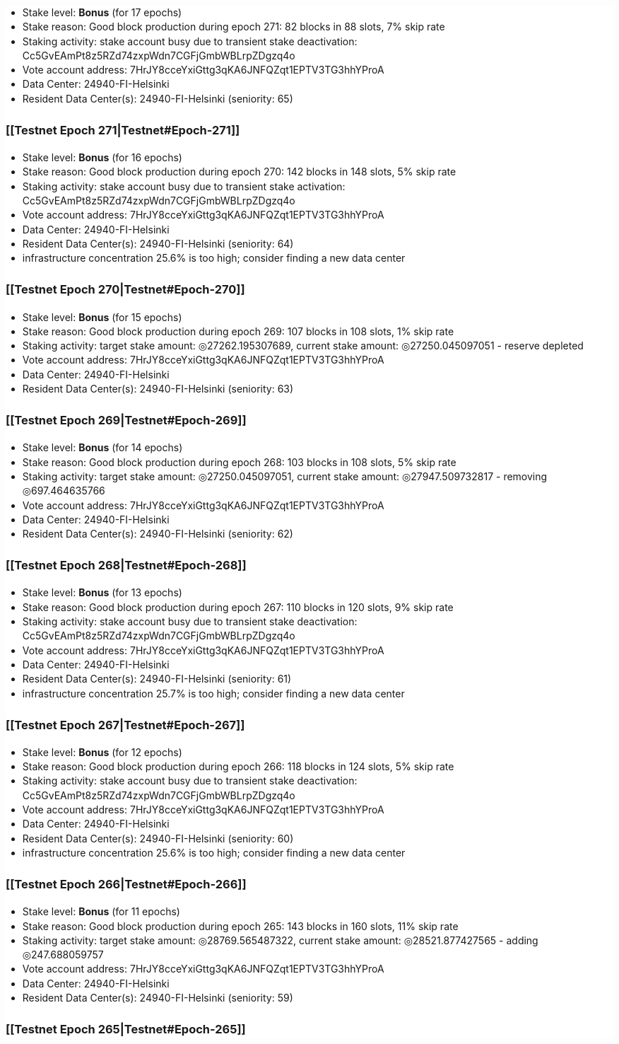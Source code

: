 * Stake level: **Bonus** (for 17 epochs)
* Stake reason: Good block production during epoch 271: 82 blocks in 88 slots, 7% skip rate
* Staking activity: stake account busy due to transient stake deactivation: Cc5GvEAmPt8z5RZd74zxpWdn7CGFjGmbWBLrpZDgzq4o
* Vote account address: 7HrJY8cceYxiGttg3qKA6JNFQZqt1EPTV3TG3hhYProA
* Data Center: 24940-FI-Helsinki
* Resident Data Center(s): 24940-FI-Helsinki (seniority: 65)
### [[Testnet Epoch 271|Testnet#Epoch-271]]
* Stake level: **Bonus** (for 16 epochs)
* Stake reason: Good block production during epoch 270: 142 blocks in 148 slots, 5% skip rate
* Staking activity: stake account busy due to transient stake activation: Cc5GvEAmPt8z5RZd74zxpWdn7CGFjGmbWBLrpZDgzq4o
* Vote account address: 7HrJY8cceYxiGttg3qKA6JNFQZqt1EPTV3TG3hhYProA
* Data Center: 24940-FI-Helsinki
* Resident Data Center(s): 24940-FI-Helsinki (seniority: 64)
* infrastructure concentration 25.6% is too high; consider finding a new data center
### [[Testnet Epoch 270|Testnet#Epoch-270]]
* Stake level: **Bonus** (for 15 epochs)
* Stake reason: Good block production during epoch 269: 107 blocks in 108 slots, 1% skip rate
* Staking activity: target stake amount: ◎27262.195307689, current stake amount: ◎27250.045097051 - reserve depleted
* Vote account address: 7HrJY8cceYxiGttg3qKA6JNFQZqt1EPTV3TG3hhYProA
* Data Center: 24940-FI-Helsinki
* Resident Data Center(s): 24940-FI-Helsinki (seniority: 63)
### [[Testnet Epoch 269|Testnet#Epoch-269]]
* Stake level: **Bonus** (for 14 epochs)
* Stake reason: Good block production during epoch 268: 103 blocks in 108 slots, 5% skip rate
* Staking activity: target stake amount: ◎27250.045097051, current stake amount: ◎27947.509732817 - removing ◎697.464635766
* Vote account address: 7HrJY8cceYxiGttg3qKA6JNFQZqt1EPTV3TG3hhYProA
* Data Center: 24940-FI-Helsinki
* Resident Data Center(s): 24940-FI-Helsinki (seniority: 62)
### [[Testnet Epoch 268|Testnet#Epoch-268]]
* Stake level: **Bonus** (for 13 epochs)
* Stake reason: Good block production during epoch 267: 110 blocks in 120 slots, 9% skip rate
* Staking activity: stake account busy due to transient stake deactivation: Cc5GvEAmPt8z5RZd74zxpWdn7CGFjGmbWBLrpZDgzq4o
* Vote account address: 7HrJY8cceYxiGttg3qKA6JNFQZqt1EPTV3TG3hhYProA
* Data Center: 24940-FI-Helsinki
* Resident Data Center(s): 24940-FI-Helsinki (seniority: 61)
* infrastructure concentration 25.7% is too high; consider finding a new data center
### [[Testnet Epoch 267|Testnet#Epoch-267]]
* Stake level: **Bonus** (for 12 epochs)
* Stake reason: Good block production during epoch 266: 118 blocks in 124 slots, 5% skip rate
* Staking activity: stake account busy due to transient stake deactivation: Cc5GvEAmPt8z5RZd74zxpWdn7CGFjGmbWBLrpZDgzq4o
* Vote account address: 7HrJY8cceYxiGttg3qKA6JNFQZqt1EPTV3TG3hhYProA
* Data Center: 24940-FI-Helsinki
* Resident Data Center(s): 24940-FI-Helsinki (seniority: 60)
* infrastructure concentration 25.6% is too high; consider finding a new data center
### [[Testnet Epoch 266|Testnet#Epoch-266]]
* Stake level: **Bonus** (for 11 epochs)
* Stake reason: Good block production during epoch 265: 143 blocks in 160 slots, 11% skip rate
* Staking activity: target stake amount: ◎28769.565487322, current stake amount: ◎28521.877427565 - adding ◎247.688059757
* Vote account address: 7HrJY8cceYxiGttg3qKA6JNFQZqt1EPTV3TG3hhYProA
* Data Center: 24940-FI-Helsinki
* Resident Data Center(s): 24940-FI-Helsinki (seniority: 59)
### [[Testnet Epoch 265|Testnet#Epoch-265]]